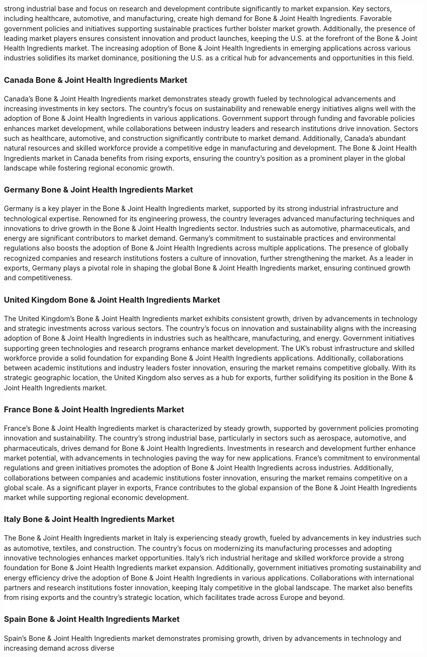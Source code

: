 strong industrial base and focus on research and development contribute significantly to market expansion. Key sectors, including healthcare, automotive, and manufacturing, create high demand for Bone & Joint Health Ingredients. Favorable government policies and initiatives supporting sustainable practices further bolster market growth. Additionally, the presence of leading market players ensures consistent innovation and product launches, keeping the U.S. at the forefront of the Bone & Joint Health Ingredients market. The increasing adoption of Bone & Joint Health Ingredients in emerging applications across various industries solidifies its market dominance, positioning the U.S. as a critical hub for advancements and opportunities in this field.</p><h3>Canada Bone & Joint Health Ingredients Market</h3><p>Canada&rsquo;s Bone & Joint Health Ingredients market demonstrates steady growth fueled by technological advancements and increasing investments in key sectors. The country&rsquo;s focus on sustainability and renewable energy initiatives aligns well with the adoption of Bone & Joint Health Ingredients in various applications. Government support through funding and favorable policies enhances market development, while collaborations between industry leaders and research institutions drive innovation. Sectors such as healthcare, automotive, and construction significantly contribute to market demand. Additionally, Canada&rsquo;s abundant natural resources and skilled workforce provide a competitive edge in manufacturing and development. The Bone & Joint Health Ingredients market in Canada benefits from rising exports, ensuring the country&rsquo;s position as a prominent player in the global landscape while fostering regional economic growth.</p><h3>Germany Bone & Joint Health Ingredients Market</h3><p>Germany is a key player in the Bone & Joint Health Ingredients market, supported by its strong industrial infrastructure and technological expertise. Renowned for its engineering prowess, the country leverages advanced manufacturing techniques and innovations to drive growth in the Bone & Joint Health Ingredients sector. Industries such as automotive, pharmaceuticals, and energy are significant contributors to market demand. Germany&rsquo;s commitment to sustainable practices and environmental regulations also boosts the adoption of Bone & Joint Health Ingredients across multiple applications. The presence of globally recognized companies and research institutions fosters a culture of innovation, further strengthening the market. As a leader in exports, Germany plays a pivotal role in shaping the global Bone & Joint Health Ingredients market, ensuring continued growth and competitiveness.</p><h3>United Kingdom Bone & Joint Health Ingredients Market</h3><p>The United Kingdom&rsquo;s Bone & Joint Health Ingredients market exhibits consistent growth, driven by advancements in technology and strategic investments across various sectors. The country&rsquo;s focus on innovation and sustainability aligns with the increasing adoption of Bone & Joint Health Ingredients in industries such as healthcare, manufacturing, and energy. Government initiatives supporting green technologies and research programs enhance market development. The UK&rsquo;s robust infrastructure and skilled workforce provide a solid foundation for expanding Bone & Joint Health Ingredients applications. Additionally, collaborations between academic institutions and industry leaders foster innovation, ensuring the market remains competitive globally. With its strategic geographic location, the United Kingdom also serves as a hub for exports, further solidifying its position in the Bone & Joint Health Ingredients market.</p><h3>France Bone & Joint Health Ingredients Market</h3><p>France&rsquo;s Bone & Joint Health Ingredients market is characterized by steady growth, supported by government policies promoting innovation and sustainability. The country&rsquo;s strong industrial base, particularly in sectors such as aerospace, automotive, and pharmaceuticals, drives demand for Bone & Joint Health Ingredients. Investments in research and development further enhance market potential, with advancements in technologies paving the way for new applications. France&rsquo;s commitment to environmental regulations and green initiatives promotes the adoption of Bone & Joint Health Ingredients across industries. Additionally, collaborations between companies and academic institutions foster innovation, ensuring the market remains competitive on a global scale. As a significant player in exports, France contributes to the global expansion of the Bone & Joint Health Ingredients market while supporting regional economic development.</p><h3>Italy Bone & Joint Health Ingredients Market</h3><p>The Bone & Joint Health Ingredients market in Italy is experiencing steady growth, fueled by advancements in key industries such as automotive, textiles, and construction. The country&rsquo;s focus on modernizing its manufacturing processes and adopting innovative technologies enhances market opportunities. Italy&rsquo;s rich industrial heritage and skilled workforce provide a strong foundation for Bone & Joint Health Ingredients market expansion. Additionally, government initiatives promoting sustainability and energy efficiency drive the adoption of Bone & Joint Health Ingredients in various applications. Collaborations with international partners and research institutions foster innovation, keeping Italy competitive in the global landscape. The market also benefits from rising exports and the country&rsquo;s strategic location, which facilitates trade across Europe and beyond.</p><h3>Spain Bone & Joint Health Ingredients Market</h3><p>Spain&rsquo;s Bone & Joint Health Ingredients market demonstrates promising growth, driven by advancements in technology and increasing demand across diverse